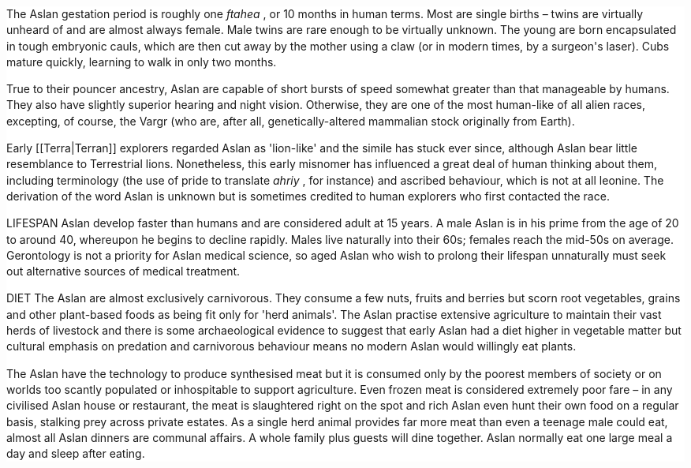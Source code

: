 The Aslan gestation period is roughly one _ftahea_ , or 10
months in human terms. Most are single births – twins
are virtually unheard of and are almost always female.
Male twins are rare enough to be virtually unknown. The
young are born encapsulated in tough embryonic cauls,
which are then cut away by the mother using a claw (or
in modern times, by a surgeon's laser). Cubs mature
quickly, learning to walk in only two months.

True to their pouncer ancestry, Aslan are capable of
short bursts of speed somewhat greater than that
manageable by humans. They also have slightly superior
hearing and night vision. Otherwise, they are one of
the most human-like of all alien races, excepting, of
course, the Vargr (who are, after all, genetically-altered
mammalian stock originally from Earth).

Early [[Terra|Terran]] explorers regarded Aslan as 'lion-like' and
the simile has stuck ever since, although Aslan bear
little resemblance to Terrestrial lions. Nonetheless, this
early misnomer has influenced a great deal of human
thinking about them, including terminology (the use
of pride to translate _ahriy_ , for instance) and ascribed
behaviour, which is not at all leonine. The derivation of
the word Aslan is unknown but is sometimes credited to
human explorers who first contacted the race.

LIFESPAN
Aslan develop faster than humans and are considered
adult at 15 years. A male Aslan is in his prime from the
age of 20 to around 40, whereupon he begins to decline
rapidly. Males live naturally into their 60s; females
reach the mid-50s on average. Gerontology is not a
priority for Aslan medical science, so aged Aslan who
wish to prolong their lifespan unnaturally must seek out
alternative sources of medical treatment.

DIET
The Aslan are almost exclusively carnivorous. They
consume a few nuts, fruits and berries but scorn root
vegetables, grains and other plant-based foods as being
fit only for 'herd animals'. The Aslan practise extensive
agriculture to maintain their vast herds of livestock and
there is some archaeological evidence to suggest that
early Aslan had a diet higher in vegetable matter but
cultural emphasis on predation and carnivorous behaviour
means no modern Aslan would willingly eat plants.

The Aslan have the technology to produce synthesised
meat but it is consumed only by the poorest members
of society or on worlds too scantly populated or
inhospitable to support agriculture. Even frozen meat is
considered extremely poor fare – in any civilised Aslan
house or restaurant, the meat is slaughtered right on
the spot and rich Aslan even hunt their own food on a
regular basis, stalking prey across private estates. As
a single herd animal provides far more meat than even
a teenage male could eat, almost all Aslan dinners are
communal affairs. A whole family plus guests will dine
together. Aslan normally eat one large meal a day and
sleep after eating.
